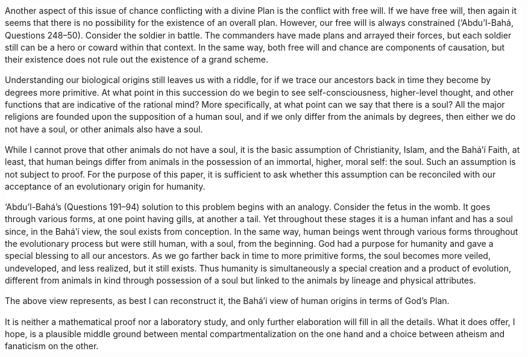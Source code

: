 Another aspect of this issue of chance conflicting with a divine Plan is the conflict with free will. If we have free
will, then again it seems that there is no possibility for the existence of an overall plan. However, our free will is always
constrained (‘Abdu’l-Bahá, Questions 248–50). Consider the soldier in battle. The commanders have made plans and
arrayed their forces, but each soldier still can be a hero or coward within that context. In the same way, both free will and
chance are components of causation, but their existence does not rule out the existence of a grand scheme.

Understanding our biological origins still leaves us with a riddle, for if we trace our ancestors back in time they
become by degrees more primitive. At what point in this succession do we begin to see self-consciousness, higher-level
thought, and other functions that are indicative of the rational mind? More specifically, at what point can we say that
there is a soul? All the major religions are founded upon the supposition of a human soul, and if we only differ from the
animals by degrees, then either we do not have a soul, or other animals also have a soul.

While I cannot prove that other animals do not have a soul, it is the basic assumption of Christianity, Islam, and
the Bahá’í Faith, at least, that human beings differ from animals in the possession of an immortal, higher, moral self: the
soul. Such an assumption is not subject to proof. For the purpose of this paper, it is sufficient to ask whether this
assumption can be reconciled with our acceptance of an evolutionary origin for humanity.

‘Abdu’l-Bahá’s (Questions 191–94) solution to this problem begins with an analogy. Consider the fetus in the
womb. It goes through various forms, at one point having gills, at another a tail. Yet throughout these stages it is a human
infant and has a soul since, in the Bahá’í view, the soul exists from conception. In the same way, human beings went
through various forms throughout the evolutionary process but were still human, with a soul, from the beginning. God
had a purpose for humanity and gave a special blessing to all our ancestors. As we go farther back in time to more
primitive forms, the soul becomes more veiled, undeveloped, and less realized, but it still exists. Thus humanity is
simultaneously a special creation and a product of evolution, different from animals in kind through possession of a soul
but linked to the animals by lineage and physical attributes.

The above view represents, as best I can reconstruct it, the Bahá’í view of human origins in terms of God’s Plan.

It is neither a mathematical proof nor a laboratory study, and only further elaboration will fill in all the details. What it
does offer, I hope, is a plausible middle ground between mental compartmentalization on the one hand and a choice
between atheism and fanaticism on the other.
